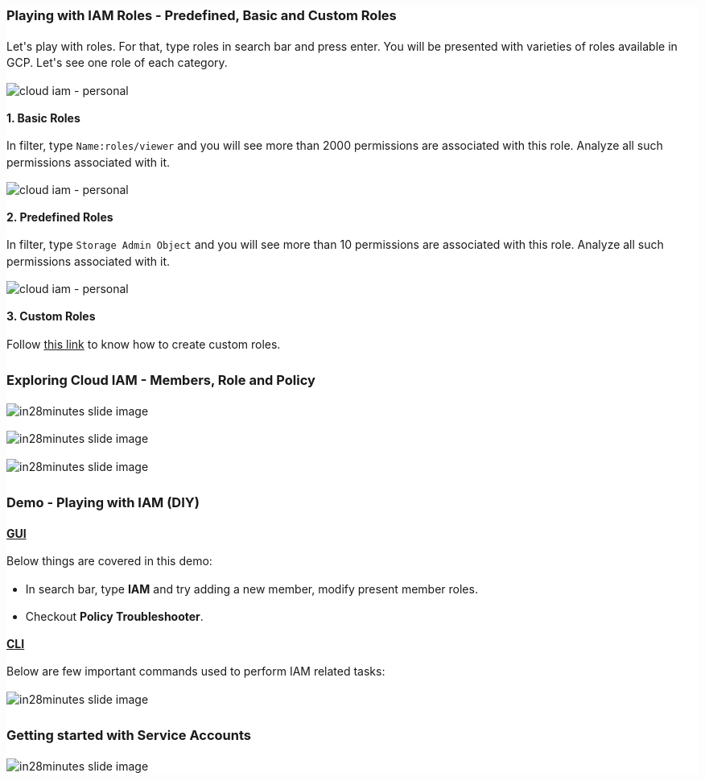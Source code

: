 ### Playing with IAM Roles - Predefined, Basic and Custom Roles

Let's play with roles. For that, type roles in search bar and press enter. You will be presented with varieties of roles available in GCP. Let's see one role of each category.

![cloud iam - personal](https://drive.google.com/uc?export=view&id=1ghptb88Ql5DcJWu50xpxIsVTBiK1Tnvo)

**1. Basic Roles**

In filter, type ```Name:roles/viewer``` and you will see more than 2000 permissions are associated with this role. Analyze all such permissions associated with it.

![cloud iam - personal](https://drive.google.com/uc?export=view&id=1XLJOLCsSuXMna0TRMBV9j-ohHP1cOQRF)

**2. Predefined Roles**

In filter, type ```Storage Admin Object``` and you will see more than 10 permissions are associated with this role. Analyze all such permissions associated with it.

![cloud iam - personal](https://drive.google.com/uc?export=view&id=1fXYsxtRvYXXMW_rIKL9cd7MSUKOATCnw)

**3. Custom Roles**

Follow [this link](https://docs.cloudera.com/cdp-private-cloud-base/7.1.3/cloud-data-access/topics/cr-cda-create-custom-role-gcs.html) to know how to create custom roles.

### Exploring Cloud IAM - Members, Role and Policy

![in28minutes slide image](https://drive.google.com/uc?export=view&id=1SCISZSISvZQgdYenqK3qnhQ27yzUvByO)

![in28minutes slide image](https://drive.google.com/uc?export=view&id=1UZ-yLCSuvegw21wg58C3akgj155DE1CO)

![in28minutes slide image](https://drive.google.com/uc?export=view&id=18cuIiKBar_pXS5LHzKFdw6E7QbNtaGvG)

### Demo - Playing with IAM (DIY)

<ins><strong>GUI</strong></ins>

Below things are covered in this demo:

- In search bar, type **IAM** and try adding a new member, modify present member roles.

- Checkout **Policy Troubleshooter**.

<ins><strong>CLI</strong></ins>

Below are few important commands used to perform IAM related tasks:

![in28minutes slide image](https://drive.google.com/uc?export=view&id=1VY7A-_gJXy9UPsaeAUMF7SUUeGRe0IXD)

### Getting started with Service Accounts

![in28minutes slide image](https://drive.google.com/uc?export=view&id=1DGu_tCWGA5QCvd-lpJY6PY_FKDkzwuKv)
